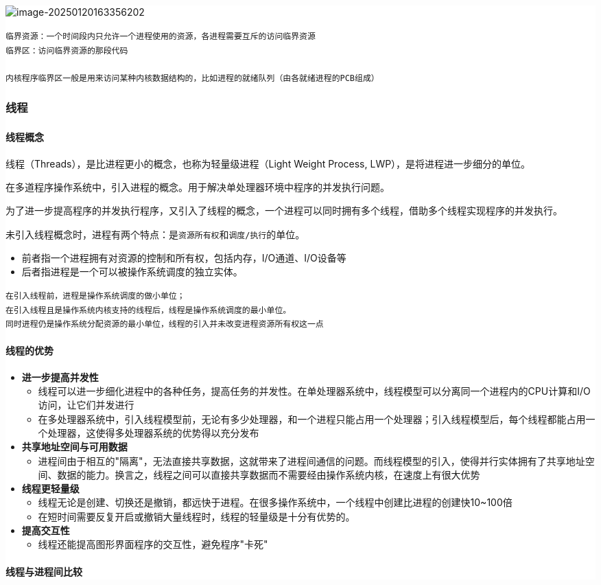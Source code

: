 ![image-20250120163356202](D:\git_repository\cyber_security_learning\markdown_img\image-20250120163356202.png)

```ABAP
临界资源：一个时间段内只允许一个进程使用的资源，各进程需要互斥的访问临界资源
临界区：访问临界资源的那段代码

内核程序临界区一般是用来访问某种内核数据结构的，比如进程的就绪队列（由各就绪进程的PCB组成）
```





### 线程



#### 线程概念

线程（Threads），是比进程更小的概念，也称为轻量级进程（Light Weight Process, LWP），是将进程进一步细分的单位。

 在多道程序操作系统中，引入进程的概念。用于解决单处理器环境中程序的并发执行问题。

为了进一步提高程序的并发执行程序，又引入了线程的概念，一个进程可以同时拥有多个线程，借助多个线程实现程序的并发执行。



未引入线程概念时，进程有两个特点：是`资源所有权`和`调度/执行`的单位。

- 前者指一个进程拥有对资源的控制和所有权，包括内存，I/O通道、I/O设备等
- 后者指进程是一个可以被操作系统调度的独立实体。



```ABAP
在引入线程前，进程是操作系统调度的做小单位；
在引入线程且是操作系统内核支持的线程后，线程是操作系统调度的最小单位。
同时进程仍是操作系统分配资源的最小单位，线程的引入并未改变进程资源所有权这一点
```



#### 线程的优势

- **进一步提高并发性**
  - 线程可以进一步细化进程中的各种任务，提高任务的并发性。在单处理器系统中，线程模型可以分离同一个进程内的CPU计算和I/O访问，让它们并发进行
  - 在多处理器系统中，引入线程模型前，无论有多少处理器，和一个进程只能占用一个处理器；引入线程模型后，每个线程都能占用一个处理器，这使得多处理器系统的优势得以充分发布
- **共享地址空间与可用数据**
  - 进程间由于相互的"隔离"，无法直接共享数据，这就带来了进程间通信的问题。而线程模型的引入，使得并行实体拥有了共享地址空间、数据的能力。换言之，线程之间可以直接共享数据而不需要经由操作系统内核，在速度上有很大优势
- **线程更轻量级**
  - 线程无论是创建、切换还是撤销，都远快于进程。在很多操作系统中，一个线程中创建比进程的创建快10~100倍
  - 在短时间需要反复开启或撤销大量线程时，线程的轻量级是十分有优势的。
- **提高交互性**
  - 线程还能提高图形界面程序的交互性，避免程序"卡死"





#### 线程与进程间比较
